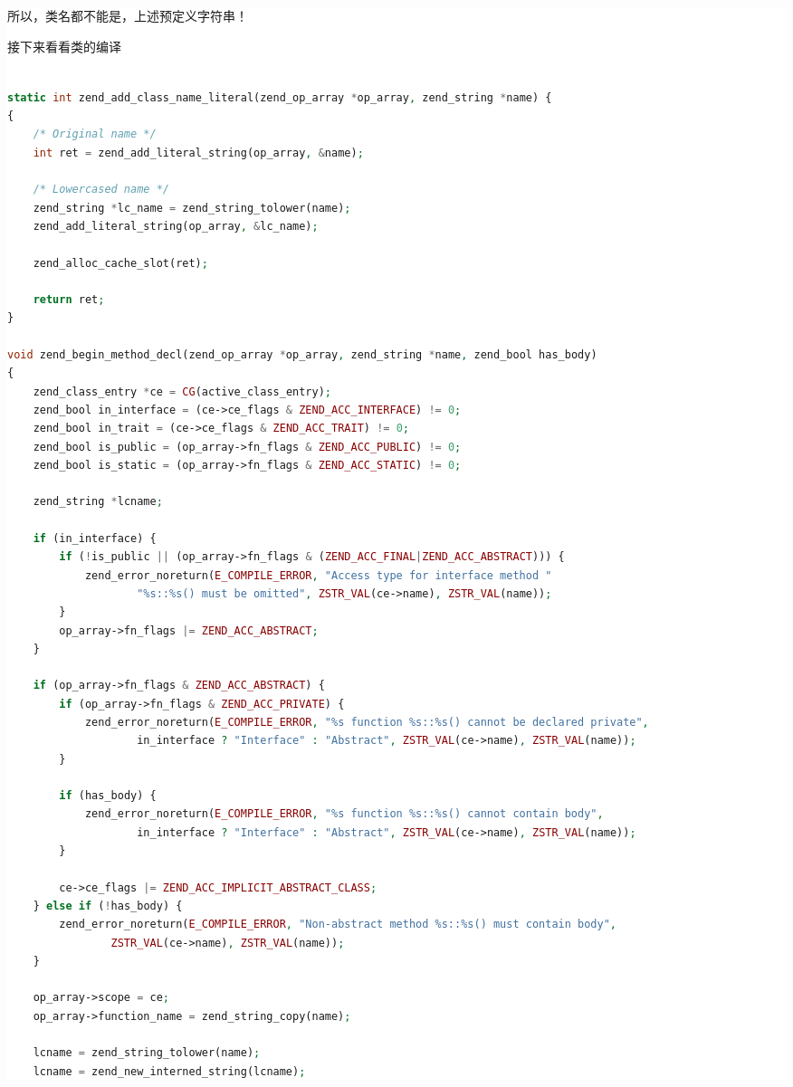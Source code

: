 所以，类名都不能是，上述预定义字符串！

接下来看看类的编译


```php

static int zend_add_class_name_literal(zend_op_array *op_array, zend_string *name) {
{
	/* Original name */
	int ret = zend_add_literal_string(op_array, &name);

	/* Lowercased name */
	zend_string *lc_name = zend_string_tolower(name);
	zend_add_literal_string(op_array, &lc_name);

	zend_alloc_cache_slot(ret);

	return ret;
}

void zend_begin_method_decl(zend_op_array *op_array, zend_string *name, zend_bool has_body) 
{
	zend_class_entry *ce = CG(active_class_entry);
	zend_bool in_interface = (ce->ce_flags & ZEND_ACC_INTERFACE) != 0;
	zend_bool in_trait = (ce->ce_flags & ZEND_ACC_TRAIT) != 0;
	zend_bool is_public = (op_array->fn_flags & ZEND_ACC_PUBLIC) != 0;
	zend_bool is_static = (op_array->fn_flags & ZEND_ACC_STATIC) != 0;

	zend_string *lcname;

	if (in_interface) {
		if (!is_public || (op_array->fn_flags & (ZEND_ACC_FINAL|ZEND_ACC_ABSTRACT))) {
			zend_error_noreturn(E_COMPILE_ERROR, "Access type for interface method "
					"%s::%s() must be omitted", ZSTR_VAL(ce->name), ZSTR_VAL(name));
		}
		op_array->fn_flags |= ZEND_ACC_ABSTRACT;
	}

	if (op_array->fn_flags & ZEND_ACC_ABSTRACT) {
		if (op_array->fn_flags & ZEND_ACC_PRIVATE) {
			zend_error_noreturn(E_COMPILE_ERROR, "%s function %s::%s() cannot be declared private",
					in_interface ? "Interface" : "Abstract", ZSTR_VAL(ce->name), ZSTR_VAL(name));
		}

		if (has_body) {
			zend_error_noreturn(E_COMPILE_ERROR, "%s function %s::%s() cannot contain body",
					in_interface ? "Interface" : "Abstract", ZSTR_VAL(ce->name), ZSTR_VAL(name));
		}

		ce->ce_flags |= ZEND_ACC_IMPLICIT_ABSTRACT_CLASS;
	} else if (!has_body) {
		zend_error_noreturn(E_COMPILE_ERROR, "Non-abstract method %s::%s() must contain body",
				ZSTR_VAL(ce->name), ZSTR_VAL(name));
	}

	op_array->scope = ce;
	op_array->function_name = zend_string_copy(name);

	lcname = zend_string_tolower(name);
	lcname = zend_new_interned_string(lcname);
```
